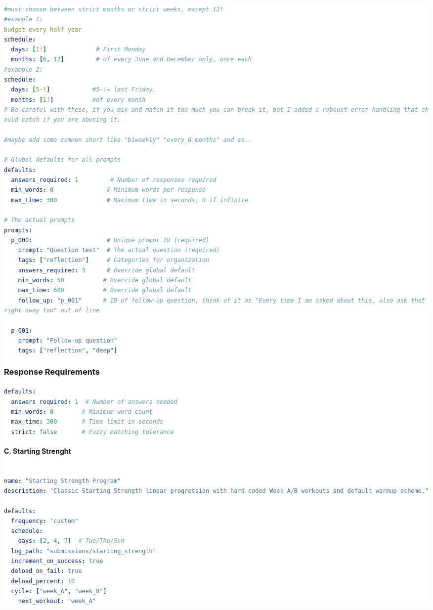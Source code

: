 ```yaml
#must choose between strict months or strict weeks, except 12!
#example 1:
budget every half year
schedule:
  days: [1!]              # First Monday
  months: [6, 12]         # of every June and December only, once each
#example 2:
schedule:
  days: [5-!]            #5-!= last Friday,
  months: [1!]           #of every month
# Be careful with these, if you mix and match it too much you can break it, but I added a roboust error handling that should catch if you are abusing it.

#maybe add some common short like "biweekly" "every_6_months" and so..

# Global defaults for all prompts
defaults:
  answers_required: 1         # Number of responses required
  min_words: 0               # Minimum words per response
  max_time: 300              # Maximum time in seconds, 0 if infinite

# The actual prompts
prompts:
  p_000:                     # Unique prompt ID (required)
    prompt: "Question text"  # The actual question (required)
    tags: ["reflection"]     # Categories for organization
    answers_required: 3      # Override global default
    min_words: 50           # Override global default
    max_time: 600           # Override global default
    follow_up: "p_001"      # ID of follow-up question, think of it as "Every time I am asked about this, also ask that right away too" out of line
    
  p_001:
    prompt: "Follow-up question"
    tags: ["reflection", "deep"]
```

### Response Requirements
```yaml
defaults:
  answers_required: 1  # Number of answers needed
  min_words: 0        # Minimum word count
  max_time: 300       # Time limit in seconds
  strict: false       # Fuzzy matching tolerance
```

#### C. Starting Strenght
```yaml

name: "Starting Strength Program"
description: "Classic Starting Strength linear progression with hard-coded Week A/B workouts and default warmup scheme."

defaults:
  frequency: "custom"
  schedule:
    days: [2, 4, 7]  # Tue/Thu/Sun
  log_path: "submissions/starting_strength"
  increment_on_success: true
  deload_on_fail: true
  deload_percent: 10
  cycle: ["week_A", "week_B"]
    next_workout: "week_A"
```